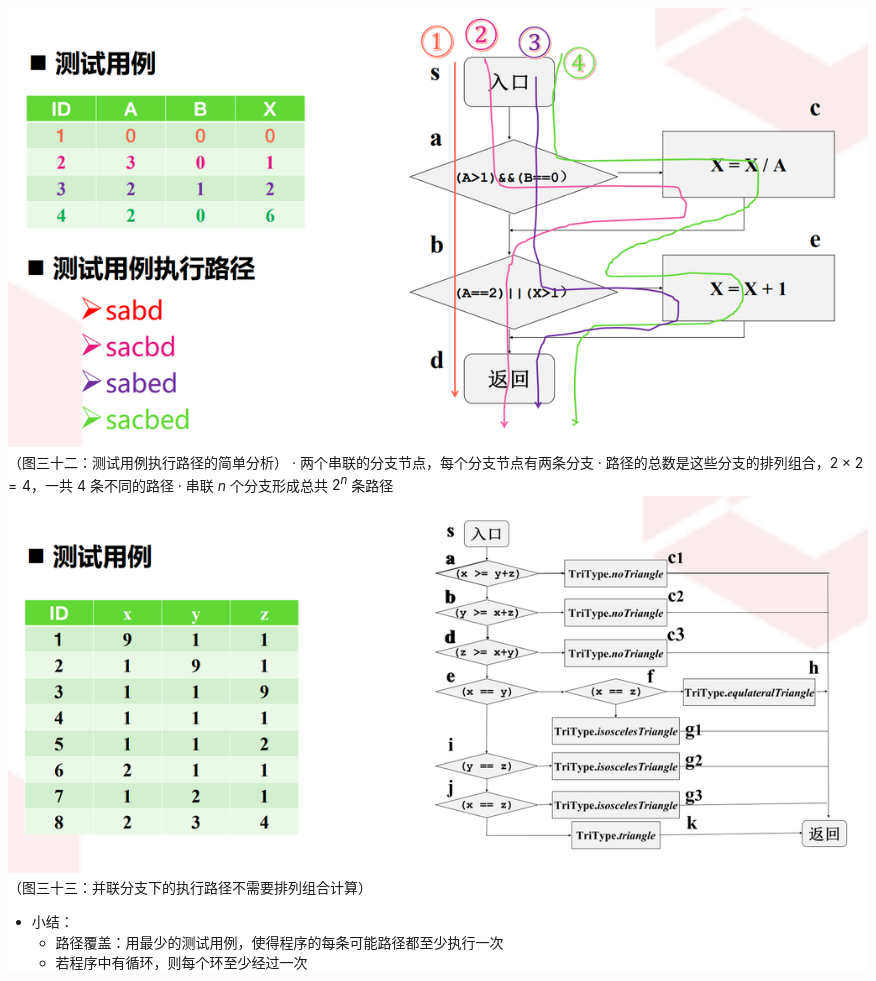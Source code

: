 ![|550](软件测试图/软件测试图32.png)
                        （图三十二：测试用例执行路径的简单分析）
· 两个串联的分支节点，每个分支节点有两条分支
· 路径的总数是这些分支的排列组合，$2\times2=4$，一共 $4$ 条不同的路径
· 串联 $n$ 个分支形成总共 $2^n$ 条路径
![|600](软件测试图/软件测试图33.png)
                  （图三十三：并联分支下的执行路径不需要排列组合计算）

- 小结：
	- 路径覆盖：用最少的测试用例，使得程序的每条可能路径都至少执行一次
	- 若程序中有循环，则每个环至少经过一次
